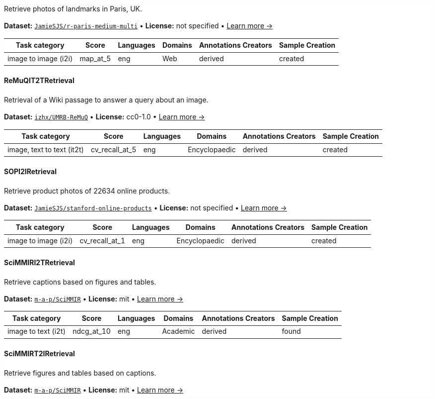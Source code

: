 Retrieve photos of landmarks in Paris, UK.

**Dataset:** [`JamieSJS/r-paris-medium-multi`](https://huggingface.co/datasets/JamieSJS/r-paris-medium-multi) • **License:** not specified • [Learn more →](https://openaccess.thecvf.com/content_cvpr_2018/html/Radenovic_Revisiting_Paris_and_CVPR_2018_paper.html)

| Task category | Score | Languages | Domains | Annotations Creators | Sample Creation |
|-------|-------|-------|-------|-------|-------|
| image to image (i2i) | map_at_5 | eng | Web | derived | created |



#### ReMuQIT2TRetrieval

Retrieval of a Wiki passage to answer a query about an image.

**Dataset:** [`izhx/UMRB-ReMuQ`](https://huggingface.co/datasets/izhx/UMRB-ReMuQ) • **License:** cc0-1.0 • [Learn more →](https://github.com/luomancs/ReMuQ)

| Task category | Score | Languages | Domains | Annotations Creators | Sample Creation |
|-------|-------|-------|-------|-------|-------|
| image, text to text (it2t) | cv_recall_at_5 | eng | Encyclopaedic | derived | created |



#### SOPI2IRetrieval

Retrieve product photos of 22634 online products.

**Dataset:** [`JamieSJS/stanford-online-products`](https://huggingface.co/datasets/JamieSJS/stanford-online-products) • **License:** not specified • [Learn more →](https://paperswithcode.com/dataset/stanford-online-products)

| Task category | Score | Languages | Domains | Annotations Creators | Sample Creation |
|-------|-------|-------|-------|-------|-------|
| image to image (i2i) | cv_recall_at_1 | eng | Encyclopaedic | derived | created |



#### SciMMIRI2TRetrieval

Retrieve captions based on figures and tables.

**Dataset:** [`m-a-p/SciMMIR`](https://huggingface.co/datasets/m-a-p/SciMMIR) • **License:** mit • [Learn more →](https://aclanthology.org/2024.findings-acl.746/)

| Task category | Score | Languages | Domains | Annotations Creators | Sample Creation |
|-------|-------|-------|-------|-------|-------|
| image to text (i2t) | ndcg_at_10 | eng | Academic | derived | found |



#### SciMMIRT2IRetrieval

Retrieve figures and tables based on captions.

**Dataset:** [`m-a-p/SciMMIR`](https://huggingface.co/datasets/m-a-p/SciMMIR) • **License:** mit • [Learn more →](https://aclanthology.org/2024.findings-acl.746/)
